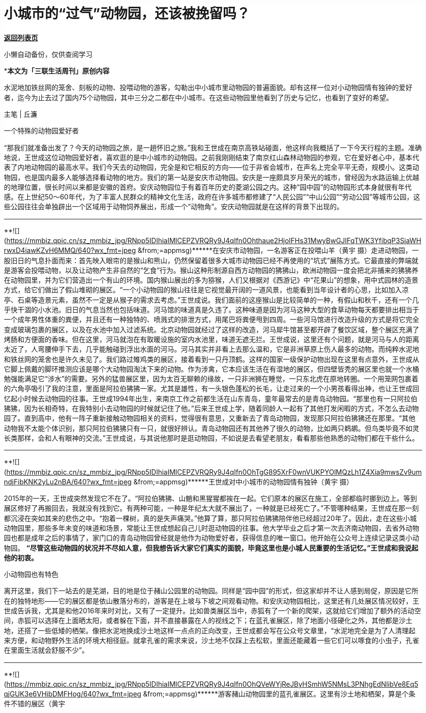 # 小城市的“过气”动物园，还该被挽留吗？

[**返回列表页**](/gzh/三联生活周刊)

小懒自动备份，仅供查阅学习

***本文为「三联生活周刊」原创内容**  
  
  

水泥地加铁丝网的笼舍、刻板的动物、投喂动物的游客，勾勒出中小城市里动物园的普遍面貌。却有这样一位对小动物园情有独钟的爱好者，迄今为止去过了国内75个动物园，其中三分之二都在中小城市。在这些动物园里他看到了历史与记忆，也看到了变好的希望。

  
  
主笔 | 丘濂

  

一个特殊的动物园爱好者

“那我们就准备出发了？今天的动物园之旅，是一趟怀旧之旅。”我和王世成在南京高铁站碰面，他这样向我概括了一下今天行程的主题。准确地说，王世成这位动物园爱好者，喜欢逛的是中小城市的动物园。之前我刚刚结束了南京红山森林动物园的参观，它在爱好者心中，基本代表了内地动物园的最高水平。我们今天去的动物园，完全是和它相反的方向——位于非省会城市，在声名上完全平平无奇，规模小。这类动物园，也是国内最多人能够选择看动物的地方。我们的第一站是安庆市动物园。安庆是一座颇具岁月荣光的城市，曾经因为水路运输上优越的地理位置，很长时间以来都是安徽的首府。安庆动物园位于有着百年历史的菱湖公园之内。这种“园中园”的动物园形式本身就很有年代感。在上世纪50～60年代，为了丰富人民群众的精神文化生活，政府在许多城市都修建了“人民公园”“中山公园”“劳动公园”等城市公园，这些公园往往会单独辟出一个区域用于动物饲养展出，形成一个“动物角”。安庆动物园就是在这样的背景下出现的。
** **
**![](https://mmbiz.qpic.cn/sz_mmbiz_jpg/RNpp5IDIhiaIMlCEPZVRQRy9J4qIfn0Ohthaue2HjoIFHs31MwyBwGJIFqTWK3YfibqP3SiaWHrwxD4iawKZvH6MMQ/640?wx_fmt=jpeg
&from;=appmsg)******在安庆市动物园，一名游客正在投喂山羊（黄宇
摄）走进动物园，一股旧日的气息扑面而来：首先映入眼帘的是猴山和熊山，仍然保留着很多大城市动物园已经不再使用的“坑式”展陈方式。它最直接的弊端就是游客会投喂动物，以及让动物产生非自然的“乞食”行为。猴山这种形制源自西方动物园的狒狒山，欧洲动物园一度会把北非捕来的狒狒养在动物园里，并为它们营造出一个有山的环境。国内猴山展出的多为猕猴，人们又根据对《西游记》中“花果山”的想象，用中式园林的造景方式，给它们做出了假山堆砌的展区。“一个小动物园的猴山往往是它视觉最开阔的一道风景，也能看到当年设计者的心思，比如加入凉亭、石桌等造景元素，虽然不一定是从猴子的需求去考虑。”王世成说。我们面前的这座猴山是比较简单的一种，有假山和秋千，还有一个几乎快干涸的小水池。旧日的气息当然也包括味道。河马馆的味道真是久违了。这种味道是因为河马这种大型的食草动物每天都要排出相当于一个成年男性体重的粪便，并且还有一种独特的、喷溅式的排泄方式，用尾巴将粪便甩到四周。一些河马馆进行改造升级的方式是将它完全变成玻璃包裹的展区，以及在水池中加入过滤系统。北京动物园就经过了这样的改造，河马犀牛馆甚至都开辟了餐饮区域，整个展区充满了烤肠和方便面的香味。但在这里，河马就泡在有取暖设施的室内水池里，味道无遮无拦。王世成说，这里还有个问题，就是河马与人的距离太近了，人弯腰伸手下去，几乎能触碰到浮出水面的河马。河马其实并非看上去那么温和，它是非洲草原上伤人最多的动物。而纯粹水泥地和铁丝网的笼舍也是许久未见了。我们路过雉鸡类的展区，接着看到一只丹顶鹤。这样的国家一级保护动物出现在这里有点意外，王世成从它脚上佩戴的脚环推测应该是哪个大动物园淘汰下来的动物。作为涉禽，它本应该生活在有湿地的展区，但四壁皆秃的展区里也就一个水桶勉强能满足它“涉水”的需要。另外的猛兽展区里，因为太百无聊赖的缘故，一只非洲狮在睡觉，一只东北虎在原地转圈。一个用笼网包裹着的六角亭吸引了我的注意，里面是阿拉伯狒狒一家。尤其是雄性，有一头银色蓬松的长毛，让走过来的一个小男孩看得出神，也让王世成回忆起小时候去动物园的往事。王世成1994年出生，来南京工作之前都生活在山东青岛，童年最常去的是青岛动物园。“那里也有一只阿拉伯狒狒，因为长相奇特，在我特别小去动物园的时候就记住了他。”后来王世成上学，随着同龄人一起有了其他打发闲暇的方式，不怎么去动物园了。直到高中，他有一阵子重新接触动物园相关的资料，觉得很有意思，又重新去了青岛动物园，发现那只阿拉伯狒狒还在那里。“其他动物我不太能个体识别，那只阿拉伯狒狒只有一只，就很好辨认。青岛动物园还有其他养了很久的动物，比如两只鹈鹕。但鸟类毕竟不如灵长类那样，会和人有眼神的交流。”王世成说，与其说他那时是逛动物园，不如说是去看望老朋友，看看那些他熟悉的动物们都在干些什么。

 ** **
**![](https://mmbiz.qpic.cn/sz_mmbiz_jpg/RNpp5IDIhiaIMlCEPZVRQRy9J4qIfn0OhTgG895XrF0wnVUKPYOlMQzLh1Z4Xia9mwsZv9umndjFibKNK2yLu2nBA/640?wx_fmt=jpeg
&from;=appmsg)******王世成对中小城市的动物园情有独钟（黄宇 摄）

2015年的一天，王世成突然发现它不在了。“阿拉伯狒狒、山魈和黑猩猩都挨在一起。它们原本的展区在施工，全部都临时挪到边上。等到展区修好了再搬回去，我就没有找到它。有两种可能，一种是年纪太大就不展出了，一种就是已经死亡了。”不管哪种结果，王世成在那一刻都沉浸在突如其来的悲伤之中。“抱着一棵树，真的是失声痛哭。”他算了算，那只阿拉伯狒狒陪伴他已经超过20年了。因此，走在这些小城动物园里，那些多年未变的味道和场景，常能让王世成想起自己儿时逛动物园的往事。他大学毕业之后才第一次去济南动物园，去省外动物园也都是成年之后的事情了，家门口的青岛动物园曾经就是他作为动物爱好者，获得信息的唯一窗口。他开始在公众号上连续记录这类小动物园。
**“尽管这些动物园的状况并不尽如人意，但我想告诉大家它们真实的面貌，毕竟这里也是小城人民重要的生活记忆。”王世成和我说起他的初衷。**

小动物园也有特色

离开这里，我们下一站去的是芜湖，目的地是位于赭山公园里的动物园。同样是“园中园”的形式，但这家却并不让人感到局促，原因是它所在的独特地形——它的展区都是依山散落分布的，游客是在上坡与下坡之间观看动物。和安庆动物园相比，这里还有几处展区情况较好，王世成告诉我，尤其是和他2016年来时对比，又有了一定提升。比如兽类展区当中，赤狐有了一个新的爬架，这就给它们增加了额外的活动空间，赤狐可以选择在上面晒太阳，或者躲在下面，并不直接暴露在人的视线之下；在蓝孔雀展区，除了地面小径硬化之外，其他都是沙土地，还搭了一些低矮的栖架。像把水泥地换成沙土地这样一点点的正向改变，王世成都会写在公众号文章里，“水泥地完全是为了人清理起来方便，和动物野外生活的环境大相径庭。就拿孔雀的需求来说，沙土地不仅踩上去松软，里面还能藏着一些它们可以啄食的小虫子，孔雀在里面生活就会舒服不少”。
** **
**![](https://mmbiz.qpic.cn/sz_mmbiz_jpg/RNpp5IDIhiaIMlCEPZVRQRy9J4qIfn0OhQVeWYjReJByHSmhW5NMsL3PNhgEdNIibVe8Eq5qjGUK3e6VHibDMFHog/640?wx_fmt=jpeg
&from;=appmsg)******游客赭山动物园里的蓝孔雀展区。这里有沙土地和栖架，算是个条件不错的展区（黄宇